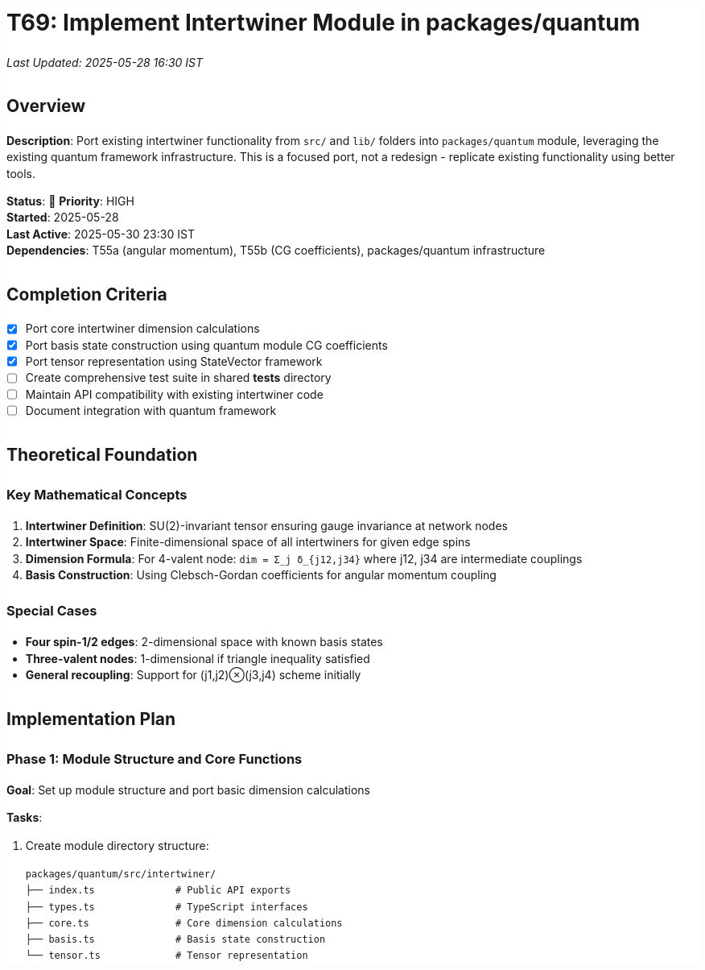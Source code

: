 # T69: Implement Intertwiner Module in packages/quantum
*Last Updated: 2025-05-28 16:30 IST*

## Overview
**Description**: Port existing intertwiner functionality from `src/` and `lib/` folders into `packages/quantum` module, leveraging the existing quantum framework infrastructure. This is a focused port, not a redesign - replicate existing functionality using better tools.

**Status**: 🔄 **Priority**: HIGH  
**Started**: 2025-05-28  
**Last Active**: 2025-05-30 23:30 IST  
**Dependencies**: T55a (angular momentum), T55b (CG coefficients), packages/quantum infrastructure

## Completion Criteria
- [x] Port core intertwiner dimension calculations
- [x] Port basis state construction using quantum module CG coefficients
- [x] Port tensor representation using StateVector framework
- [ ] Create comprehensive test suite in shared __tests__ directory
- [ ] Maintain API compatibility with existing intertwiner code
- [ ] Document integration with quantum framework

## Theoretical Foundation

### Key Mathematical Concepts
1. **Intertwiner Definition**: SU(2)-invariant tensor ensuring gauge invariance at network nodes
2. **Intertwiner Space**: Finite-dimensional space of all intertwiners for given edge spins
3. **Dimension Formula**: For 4-valent node: `dim = Σ_j δ_{j12,j34}` where j12, j34 are intermediate couplings
4. **Basis Construction**: Using Clebsch-Gordan coefficients for angular momentum coupling

### Special Cases
- **Four spin-1/2 edges**: 2-dimensional space with known basis states
- **Three-valent nodes**: 1-dimensional if triangle inequality satisfied
- **General recoupling**: Support for (j1,j2)⊗(j3,j4) scheme initially

## Implementation Plan

### Phase 1: Module Structure and Core Functions
**Goal**: Set up module structure and port basic dimension calculations

**Tasks**:
1. Create module directory structure:
   ```
   packages/quantum/src/intertwiner/
   ├── index.ts              # Public API exports
   ├── types.ts              # TypeScript interfaces
   ├── core.ts               # Core dimension calculations
   ├── basis.ts              # Basis state construction
   └── tensor.ts             # Tensor representation
   ```
